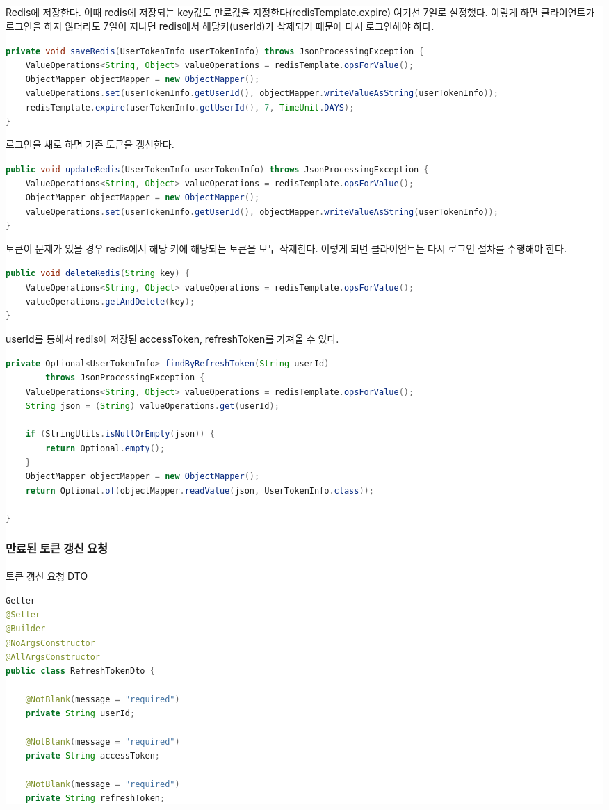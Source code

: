 Redis에 저장한다. 이때 redis에 저장되는 key값도 만료값을 지정한다(redisTemplate.expire) 여기선 7일로 설정했다. 이렇게 하면 클라이언트가 로그인을 하지 않더라도 7일이 지나면 redis에서 해당키(userId)가  삭제되기 때문에 다시 로그인해야 하다. 

```java 
private void saveRedis(UserTokenInfo userTokenInfo) throws JsonProcessingException {
    ValueOperations<String, Object> valueOperations = redisTemplate.opsForValue();
    ObjectMapper objectMapper = new ObjectMapper();
    valueOperations.set(userTokenInfo.getUserId(), objectMapper.writeValueAsString(userTokenInfo));
    redisTemplate.expire(userTokenInfo.getUserId(), 7, TimeUnit.DAYS);
}
```

로그인을 새로 하면 기존 토큰을 갱신한다. 

```java 
public void updateRedis(UserTokenInfo userTokenInfo) throws JsonProcessingException {
    ValueOperations<String, Object> valueOperations = redisTemplate.opsForValue();
    ObjectMapper objectMapper = new ObjectMapper();
    valueOperations.set(userTokenInfo.getUserId(), objectMapper.writeValueAsString(userTokenInfo));
}
```

토큰이 문제가 있을 경우 redis에서 해당 키에 해당되는 토큰을 모두 삭제한다. 이렇게 되면 클라이언트는 다시 로그인 절차를 수행해야 한다. 

```java 
public void deleteRedis(String key) {
    ValueOperations<String, Object> valueOperations = redisTemplate.opsForValue();
    valueOperations.getAndDelete(key);
}
```



userId를 통해서 redis에 저장된 accessToken, refreshToken를 가져올 수 있다. 

```java 
private Optional<UserTokenInfo> findByRefreshToken(String userId)
        throws JsonProcessingException {
    ValueOperations<String, Object> valueOperations = redisTemplate.opsForValue();
    String json = (String) valueOperations.get(userId);

    if (StringUtils.isNullOrEmpty(json)) {
        return Optional.empty();
    }
    ObjectMapper objectMapper = new ObjectMapper();
    return Optional.of(objectMapper.readValue(json, UserTokenInfo.class));

}
```

### 만료된 토큰 갱신 요청 

토큰 갱신 요청 DTO 

```java 
Getter
@Setter
@Builder
@NoArgsConstructor
@AllArgsConstructor
public class RefreshTokenDto {

    @NotBlank(message = "required")
    private String userId;

    @NotBlank(message = "required")
    private String accessToken;

    @NotBlank(message = "required")
    private String refreshToken;
```